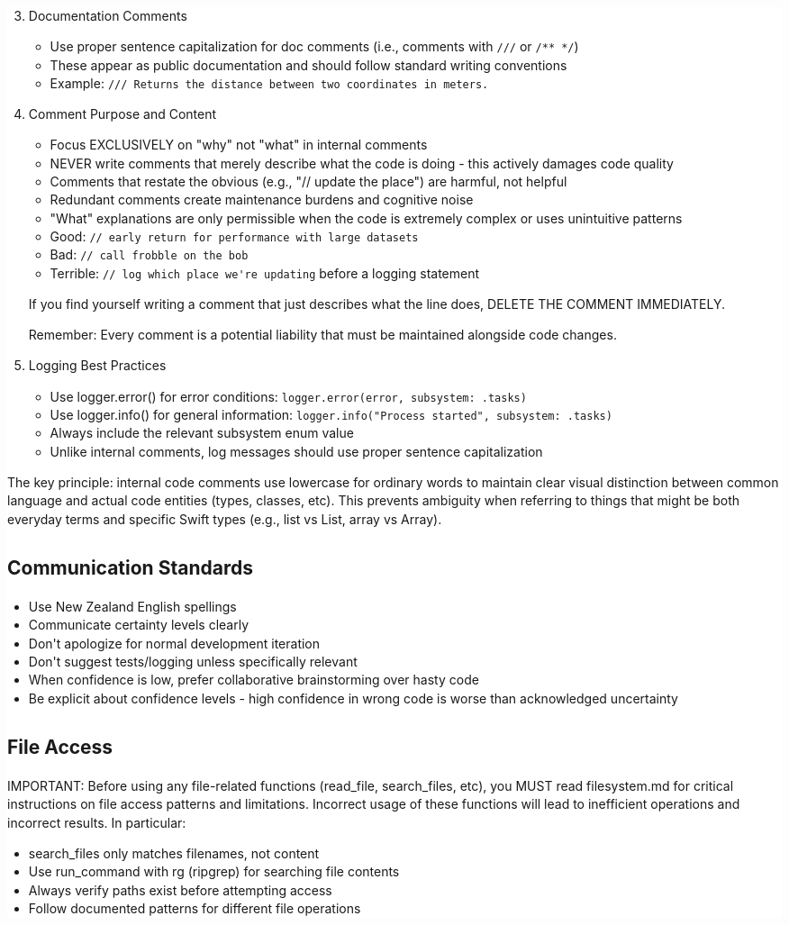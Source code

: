 3. Documentation Comments
   - Use proper sentence capitalization for doc comments (i.e., comments with `///` or `/** */`)
   - These appear as public documentation and should follow standard writing conventions
   - Example: `/// Returns the distance between two coordinates in meters.`

4. Comment Purpose and Content
   - Focus EXCLUSIVELY on "why" not "what" in internal comments
   - NEVER write comments that merely describe what the code is doing - this actively damages code quality
   - Comments that restate the obvious (e.g., "// update the place") are harmful, not helpful
   - Redundant comments create maintenance burdens and cognitive noise
   - "What" explanations are only permissible when the code is extremely complex or uses unintuitive patterns
   - Good: `// early return for performance with large datasets`
   - Bad: `// call frobble on the bob`
   - Terrible: `// log which place we're updating` before a logging statement

   If you find yourself writing a comment that just describes what the line does, DELETE THE COMMENT IMMEDIATELY.
   
   Remember: Every comment is a potential liability that must be maintained alongside code changes.

5. Logging Best Practices
   - Use logger.error() for error conditions: `logger.error(error, subsystem: .tasks)`
   - Use logger.info() for general information: `logger.info("Process started", subsystem: .tasks)`
   - Always include the relevant subsystem enum value
   - Unlike internal comments, log messages should use proper sentence capitalization

The key principle: internal code comments use lowercase for ordinary words to maintain clear visual distinction between common language and actual code entities (types, classes, etc). This prevents ambiguity when referring to things that might be both everyday terms and specific Swift types (e.g., list vs List, array vs Array).

## Communication Standards  

- Use New Zealand English spellings
- Communicate certainty levels clearly
- Don't apologize for normal development iteration
- Don't suggest tests/logging unless specifically relevant
- When confidence is low, prefer collaborative brainstorming over hasty code
- Be explicit about confidence levels - high confidence in wrong code is worse than acknowledged uncertainty

## File Access

IMPORTANT: Before using any file-related functions (read_file, search_files, etc), you MUST read filesystem.md for critical instructions on file access patterns and limitations. Incorrect usage of these functions will lead to inefficient operations and incorrect results. In particular:
- search_files only matches filenames, not content
- Use run_command with rg (ripgrep) for searching file contents
- Always verify paths exist before attempting access
- Follow documented patterns for different file operations
